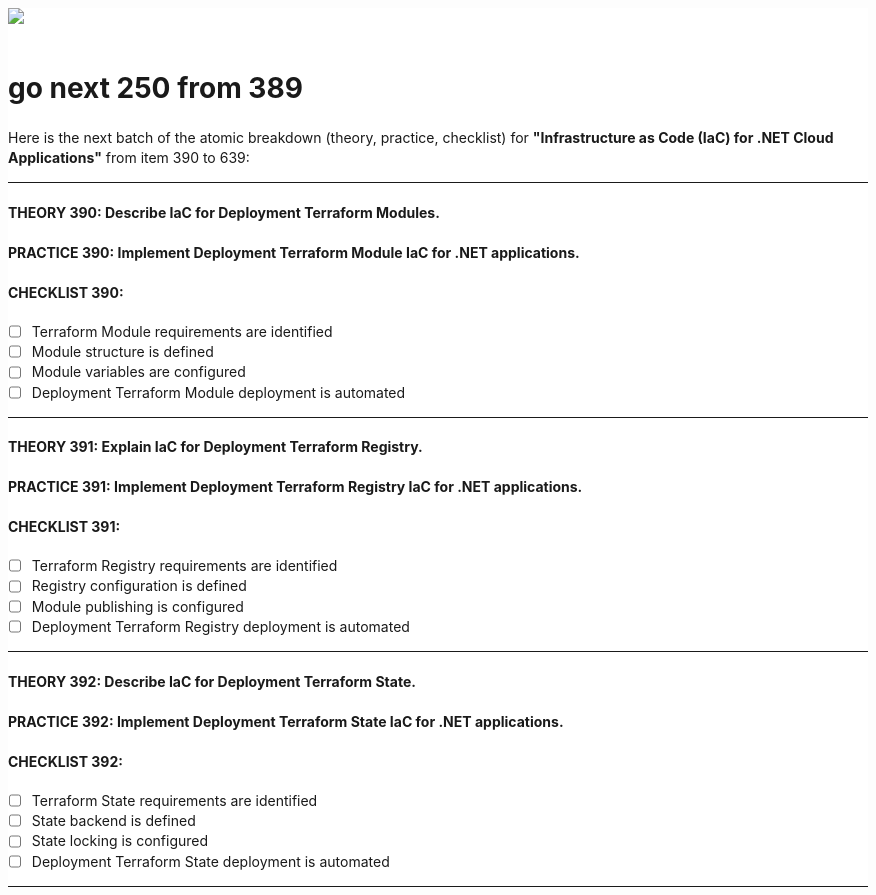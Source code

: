 <img src="https://r2cdn.perplexity.ai/pplx-full-logo-primary-dark%402x.png" class="logo" width="120"/>

# go next 250 from 389

Here is the next batch of the atomic breakdown (theory, practice, checklist) for **"Infrastructure as Code (IaC) for .NET Cloud Applications"** from item 390 to 639:

---

#### THEORY 390: Describe IaC for Deployment Terraform Modules.

#### PRACTICE 390: Implement Deployment Terraform Module IaC for .NET applications.

#### CHECKLIST 390:

- [ ] Terraform Module requirements are identified
- [ ] Module structure is defined
- [ ] Module variables are configured
- [ ] Deployment Terraform Module deployment is automated

---

#### THEORY 391: Explain IaC for Deployment Terraform Registry.

#### PRACTICE 391: Implement Deployment Terraform Registry IaC for .NET applications.

#### CHECKLIST 391:

- [ ] Terraform Registry requirements are identified
- [ ] Registry configuration is defined
- [ ] Module publishing is configured
- [ ] Deployment Terraform Registry deployment is automated

---

#### THEORY 392: Describe IaC for Deployment Terraform State.

#### PRACTICE 392: Implement Deployment Terraform State IaC for .NET applications.

#### CHECKLIST 392:

- [ ] Terraform State requirements are identified
- [ ] State backend is defined
- [ ] State locking is configured
- [ ] Deployment Terraform State deployment is automated

---
